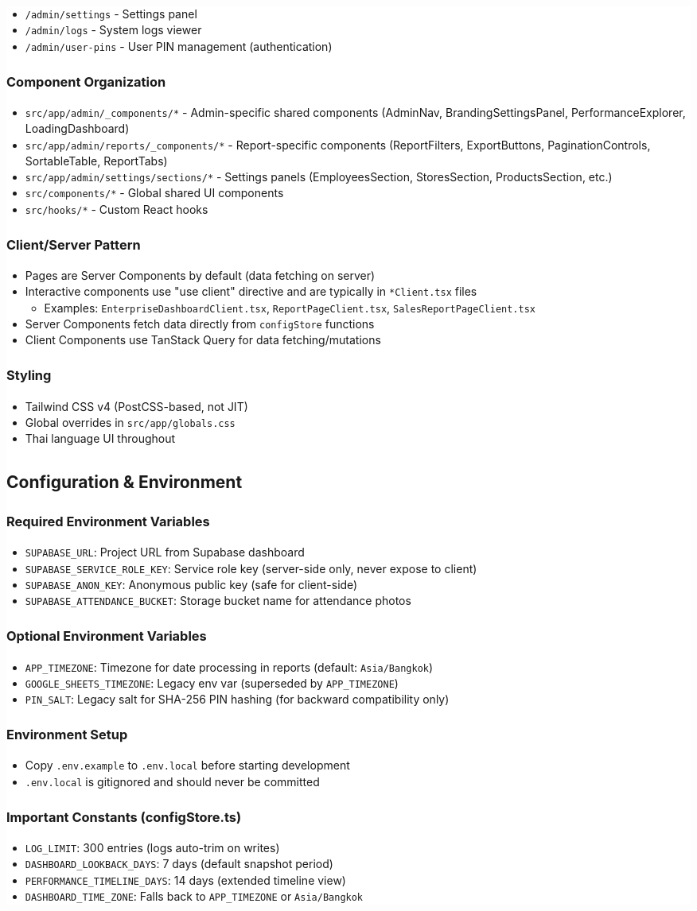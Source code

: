 - `/admin/settings` - Settings panel
- `/admin/logs` - System logs viewer
- `/admin/user-pins` - User PIN management (authentication)

### Component Organization
- `src/app/admin/_components/*` - Admin-specific shared components (AdminNav, BrandingSettingsPanel, PerformanceExplorer, LoadingDashboard)
- `src/app/admin/reports/_components/*` - Report-specific components (ReportFilters, ExportButtons, PaginationControls, SortableTable, ReportTabs)
- `src/app/admin/settings/sections/*` - Settings panels (EmployeesSection, StoresSection, ProductsSection, etc.)
- `src/components/*` - Global shared UI components
- `src/hooks/*` - Custom React hooks

### Client/Server Pattern
- Pages are Server Components by default (data fetching on server)
- Interactive components use "use client" directive and are typically in `*Client.tsx` files
  - Examples: `EnterpriseDashboardClient.tsx`, `ReportPageClient.tsx`, `SalesReportPageClient.tsx`
- Server Components fetch data directly from `configStore` functions
- Client Components use TanStack Query for data fetching/mutations

### Styling
- Tailwind CSS v4 (PostCSS-based, not JIT)
- Global overrides in `src/app/globals.css`
- Thai language UI throughout

## Configuration & Environment

### Required Environment Variables
- `SUPABASE_URL`: Project URL from Supabase dashboard
- `SUPABASE_SERVICE_ROLE_KEY`: Service role key (server-side only, never expose to client)
- `SUPABASE_ANON_KEY`: Anonymous public key (safe for client-side)
- `SUPABASE_ATTENDANCE_BUCKET`: Storage bucket name for attendance photos

### Optional Environment Variables
- `APP_TIMEZONE`: Timezone for date processing in reports (default: `Asia/Bangkok`)
- `GOOGLE_SHEETS_TIMEZONE`: Legacy env var (superseded by `APP_TIMEZONE`)
- `PIN_SALT`: Legacy salt for SHA-256 PIN hashing (for backward compatibility only)

### Environment Setup
- Copy `.env.example` to `.env.local` before starting development
- `.env.local` is gitignored and should never be committed

### Important Constants (configStore.ts)
- `LOG_LIMIT`: 300 entries (logs auto-trim on writes)
- `DASHBOARD_LOOKBACK_DAYS`: 7 days (default snapshot period)
- `PERFORMANCE_TIMELINE_DAYS`: 14 days (extended timeline view)
- `DASHBOARD_TIME_ZONE`: Falls back to `APP_TIMEZONE` or `Asia/Bangkok`
